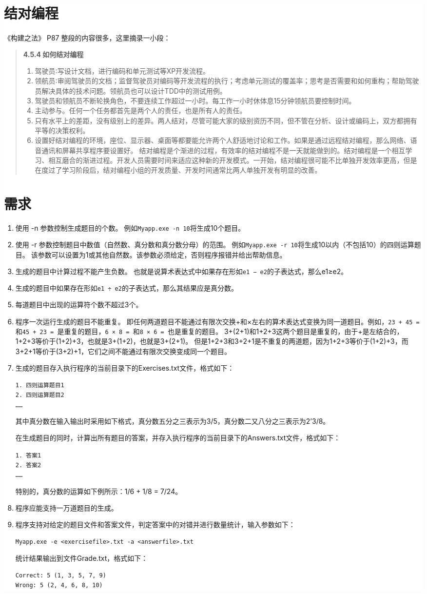 # 结对编程

《构建之法》 P87
整段的内容很多，这里摘录一小段：

> **4.5.4 如何结对编程**
>1. 驾驶员∶写设计文档，进行编码和单元测试等XP开发流程。
>2. 领航员∶审阅驾驶员的文档；监督驾驶员对编码等开发流程的执行；考虑单元测试的覆盖率；思考是否需要和如何重构；帮助驾驶员解决具体的技术问题。领航员也可以设计TDD中的测试用例。
>3. 驾驶员和领航员不断轮换角色，不要连续工作超过一小时。每工作一小时休体息15分钟领航员要控制时间。
>4. 主动参与。任何一个任务都首先是两个人的责任，也是所有人的责任。
>5. 只有水平上的差距，没有级别上的差异。两人结对，尽管可能大家的级别资历不同，但不管在分析、设计或编码上，双方都拥有平等的决策权利。
>6. 设置好结对编程的环境，座位、显示器、桌面等都要能允许两个人舒适地讨论和工作。如果是通过远程结对编程，那么网络、语音通讯和屏幕共享程序要设置好。
结对编程是个渐进的过程，有效率的结对编程不是一天就能做到的。结对编程是一个相互学习、相互磨合的渐进过程。开发人员需要时间来适应这种新的开发模式。一开始，结对编程很可能不比单独开发效率更高，但是在度过了学习阶段后，结对编程小组的开发质量、开发时间通常比两人单独开发有明显的改善。

# 需求

1. 使用 -n 参数控制生成题目的个数。
   例如`Myapp.exe -n 10`将生成10个题目。

2. 使用 -r 参数控制题目中数值（自然数、真分数和真分数分母）的范围。
   例如`Myapp.exe -r 10`将生成10以内（不包括10）的四则运算题目。
   该参数可以设置为1或其他自然数。该参数必须给定，否则程序报错并给出帮助信息。

3. 生成的题目中计算过程不能产生负数。
   也就是说算术表达式中如果存在形如`e1 − e2`的子表达式，那么e1≥e2。
4. 生成的题目中如果存在形如`e1 ÷ e2`的子表达式，那么其结果应是真分数。
5. 每道题目中出现的运算符个数不超过3个。
6. 程序一次运行生成的题目不能重复。
   即任何两道题目不能通过有限次交换+和×左右的算术表达式变换为同一道题目。例如，`23 + 45 = `和`45 + 23 = `是重复的题目，`6 × 8 = `和`8 × 6 = `也是重复的题目。
   3+(2+1)和1+2+3这两个题目是重复的，由于+是左结合的，1+2+3等价于(1+2)+3，也就是3+(1+2)，也就是3+(2+1)。
   但是1+2+3和3+2+1是不重复的两道题，因为1+2+3等价于(1+2)+3，而3+2+1等价于(3+2)+1，它们之间不能通过有限次交换变成同一个题目。
7. 生成的题目存入执行程序的当前目录下的Exercises.txt文件，格式如下：
   ```
   1. 四则运算题目1
   2. 四则运算题目2
   ……
   ```
   其中真分数在输入输出时采用如下格式，真分数五分之三表示为3/5，真分数二又八分之三表示为2’3/8。

   在生成题目的同时，计算出所有题目的答案，并存入执行程序的当前目录下的Answers.txt文件，格式如下：
   ```
   1. 答案1
   2. 答案2
   ……
   ```
   特别的，真分数的运算如下例所示：1/6 + 1/8 = 7/24。

8. 程序应能支持一万道题目的生成。
9. 程序支持对给定的题目文件和答案文件，判定答案中的对错并进行数量统计，输入参数如下：
   ```
   Myapp.exe -e <exercisefile>.txt -a <answerfile>.txt
   ```
   统计结果输出到文件Grade.txt，格式如下：
   ```
   Correct: 5 (1, 3, 5, 7, 9)
   Wrong: 5 (2, 4, 6, 8, 10)
   ```
